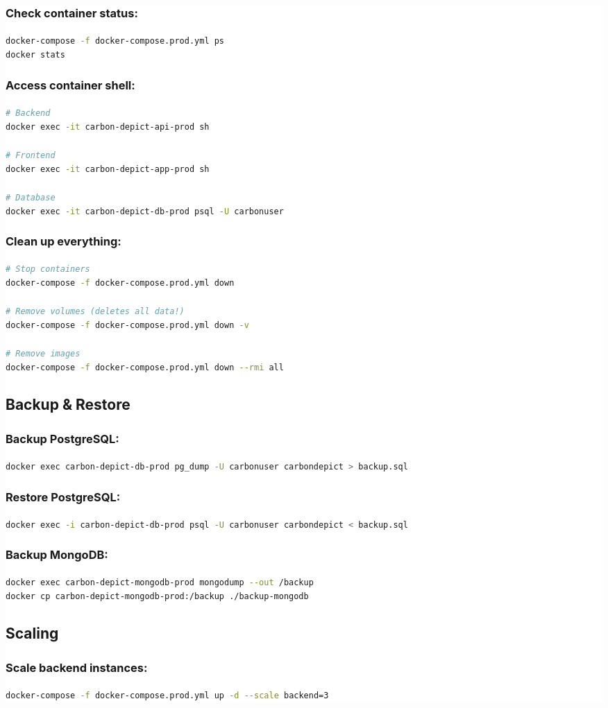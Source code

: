 ### Check container status:
```bash
docker-compose -f docker-compose.prod.yml ps
docker stats
```

### Access container shell:
```bash
# Backend
docker exec -it carbon-depict-api-prod sh

# Frontend
docker exec -it carbon-depict-app-prod sh

# Database
docker exec -it carbon-depict-db-prod psql -U carbonuser
```

### Clean up everything:
```bash
# Stop containers
docker-compose -f docker-compose.prod.yml down

# Remove volumes (deletes all data!)
docker-compose -f docker-compose.prod.yml down -v

# Remove images
docker-compose -f docker-compose.prod.yml down --rmi all
```

## Backup & Restore

### Backup PostgreSQL:
```bash
docker exec carbon-depict-db-prod pg_dump -U carbonuser carbondepict > backup.sql
```

### Restore PostgreSQL:
```bash
docker exec -i carbon-depict-db-prod psql -U carbonuser carbondepict < backup.sql
```

### Backup MongoDB:
```bash
docker exec carbon-depict-mongodb-prod mongodump --out /backup
docker cp carbon-depict-mongodb-prod:/backup ./backup-mongodb
```

## Scaling

### Scale backend instances:
```bash
docker-compose -f docker-compose.prod.yml up -d --scale backend=3
```

